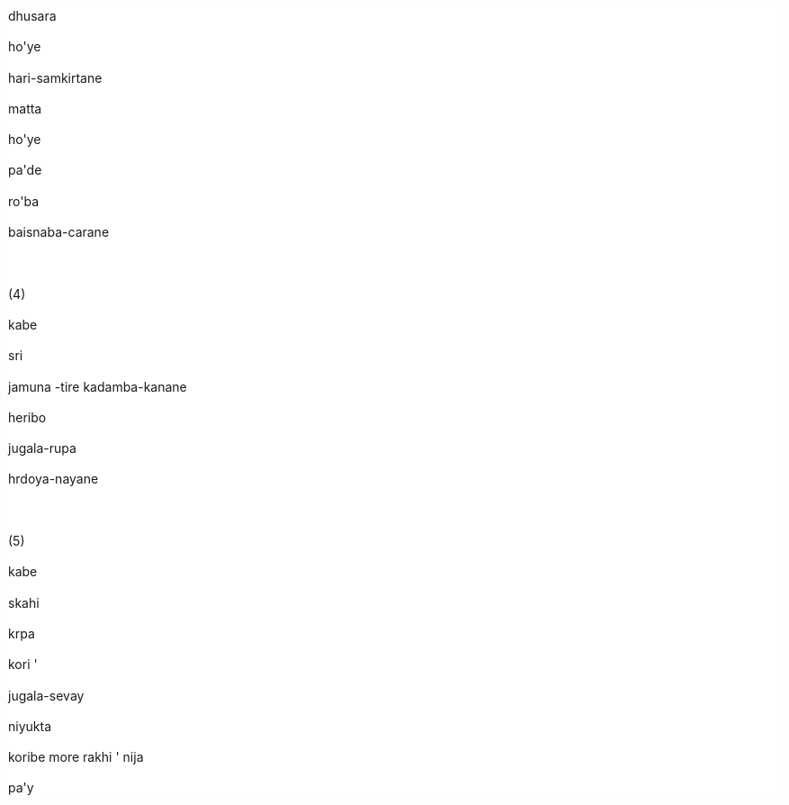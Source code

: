 dhusara
 
ho'ye
 
hari-samkirtane


matta
 
ho'ye
 
pa'de
 
ro'ba


baisnaba-carane


 


(4)


kabe
 
sri
 
jamuna
-tire 
kadamba-kanane


heribo
 
jugala-rupa
 
hrdoya-nayane


 


(5)


kabe
 
skahi
 
krpa
 
kori
'

jugala-sevay


niyukta
 
koribe
 more 
rakhi
' 
nija
 
pa'y
